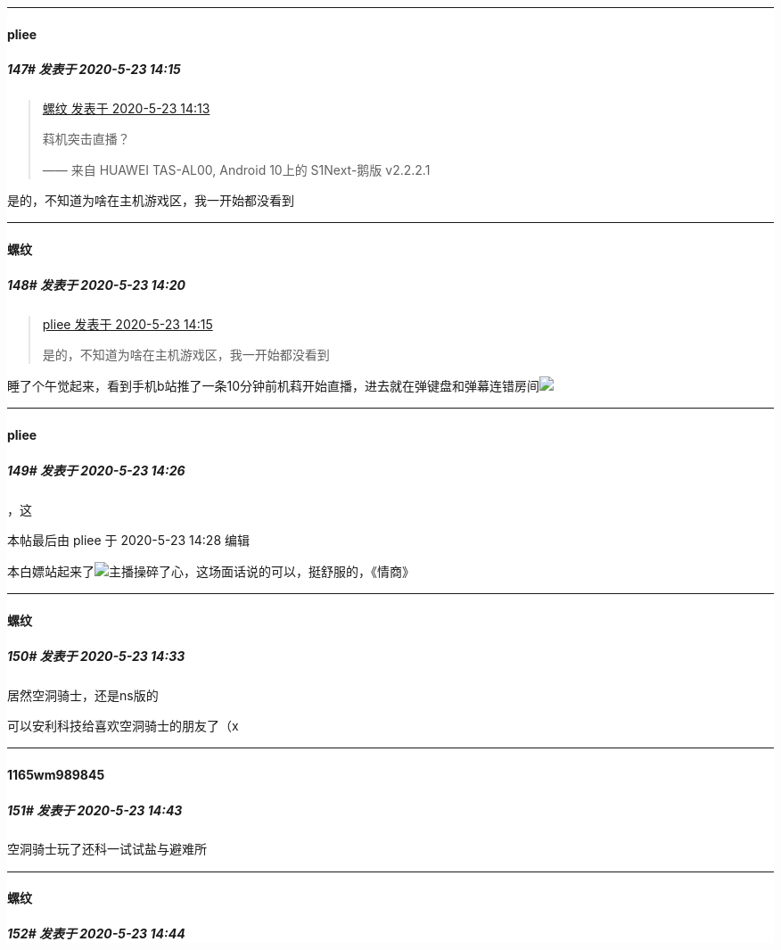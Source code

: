 *****

####  pliee  
##### 147#       发表于 2020-5-23 14:15

<blockquote><a href="httphttps://bbs.saraba1st.com/2b/forum.php?mod=redirect&amp;goto=findpost&amp;pid=47528832&amp;ptid=1921407" target="_blank">螺纹 发表于 2020-5-23 14:13</a>

萪机突击直播？

—— 来自 HUAWEI TAS-AL00, Android 10上的 S1Next-鹅版 v2.2.2.1</blockquote>
是的，不知道为啥在主机游戏区，我一开始都没看到

*****

####  螺纹  
##### 148#       发表于 2020-5-23 14:20

<blockquote><a href="httphttps://bbs.saraba1st.com/2b/forum.php?mod=redirect&amp;goto=findpost&amp;pid=47528847&amp;ptid=1921407" target="_blank">pliee 发表于 2020-5-23 14:15</a>

是的，不知道为啥在主机游戏区，我一开始都没看到</blockquote>
睡了个午觉起来，看到手机b站推了一条10分钟前机萪开始直播，进去就在弹键盘和弹幕连错房间<img src="https://static.saraba1st.com/image/smiley/face2017/037.png" referrerpolicy="no-referrer">

*****

####  pliee  
##### 149#       发表于 2020-5-23 14:26

，这

 本帖最后由 pliee 于 2020-5-23 14:28 编辑 

本白嫖站起来了<img src="https://static.saraba1st.com/image/smiley/face2017/067.png" referrerpolicy="no-referrer">主播操碎了心，这场面话说的可以，挺舒服的，《情商》

*****

####  螺纹  
##### 150#       发表于 2020-5-23 14:33

居然空洞骑士，还是ns版的

可以安利科技给喜欢空洞骑士的朋友了（x



*****

####  1165wm989845  
##### 151#       发表于 2020-5-23 14:43

空洞骑士玩了还科一试试盐与避难所

*****

####  螺纹  
##### 152#       发表于 2020-5-23 14:44
